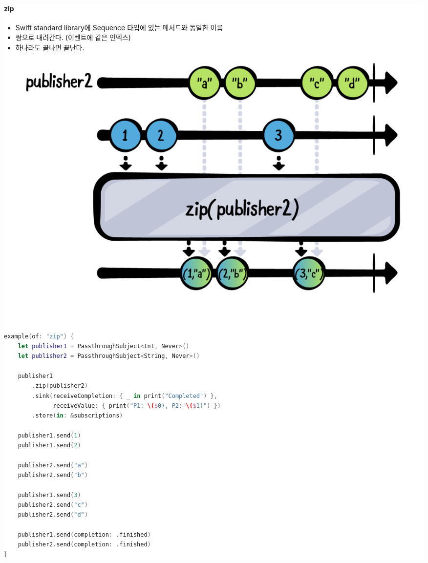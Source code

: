 

#### zip

- Swift standard library에 Sequence 타입에 있는 메서드와 동일한 이름
- 쌍으로 내려간다. (이벤트에 같은 인덱스)
- 하나라도 끝나면 끝난다.

![image-20200510195112600](week2_ch05_ch06.assets/image-20200510195112600.png)
```swift
example(of: "zip") {
    let publisher1 = PassthroughSubject<Int, Never>()
    let publisher2 = PassthroughSubject<String, Never>()
    
    publisher1
        .zip(publisher2)
        .sink(receiveCompletion: { _ in print("Completed") },
              receiveValue: { print("P1: \($0), P2: \($1)") })
        .store(in: &subscriptions)
    
    publisher1.send(1)
    publisher1.send(2)
    
    publisher2.send("a")
    publisher2.send("b")
    
    publisher1.send(3)
    publisher2.send("c")
    publisher2.send("d")
    
    publisher1.send(completion: .finished)
    publisher2.send(completion: .finished)
}
```

